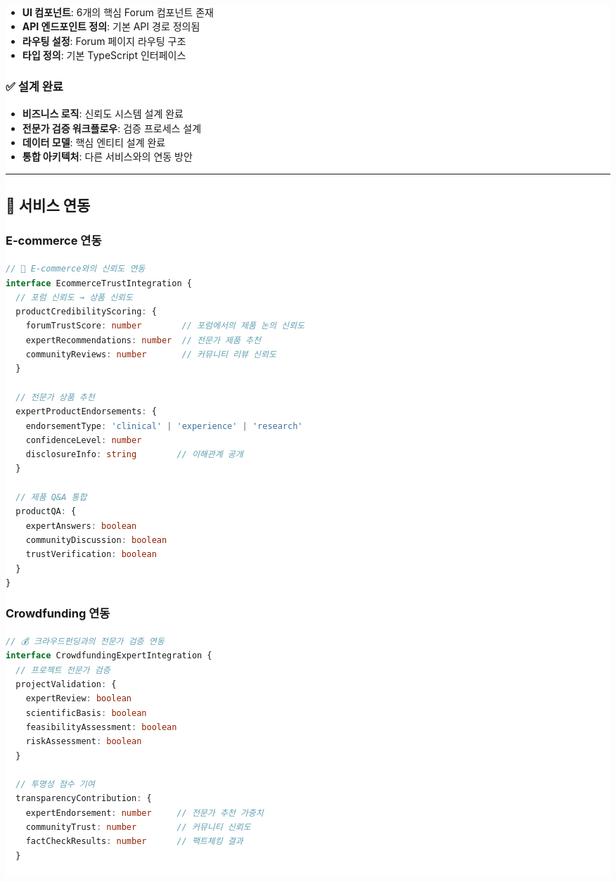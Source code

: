 - **UI 컴포넌트**: 6개의 핵심 Forum 컴포넌트 존재
- **API 엔드포인트 정의**: 기본 API 경로 정의됨
- **라우팅 설정**: Forum 페이지 라우팅 구조
- **타입 정의**: 기본 TypeScript 인터페이스

### ✅ 설계 완료

- **비즈니스 로직**: 신뢰도 시스템 설계 완료
- **전문가 검증 워크플로우**: 검증 프로세스 설계
- **데이터 모델**: 핵심 엔티티 설계 완료
- **통합 아키텍처**: 다른 서비스와의 연동 방안

---

## 🔗 서비스 연동

### E-commerce 연동

```typescript
// 🛒 E-commerce와의 신뢰도 연동
interface EcommerceTrustIntegration {
  // 포럼 신뢰도 → 상품 신뢰도
  productCredibilityScoring: {
    forumTrustScore: number        // 포럼에서의 제품 논의 신뢰도
    expertRecommendations: number  // 전문가 제품 추천
    communityReviews: number       // 커뮤니티 리뷰 신뢰도
  }
  
  // 전문가 상품 추천
  expertProductEndorsements: {
    endorsementType: 'clinical' | 'experience' | 'research'
    confidenceLevel: number
    disclosureInfo: string        // 이해관계 공개
  }
  
  // 제품 Q&A 통합
  productQA: {
    expertAnswers: boolean
    communityDiscussion: boolean
    trustVerification: boolean
  }
}
```

### Crowdfunding 연동

```typescript
// 💰 크라우드펀딩과의 전문가 검증 연동
interface CrowdfundingExpertIntegration {
  // 프로젝트 전문가 검증
  projectValidation: {
    expertReview: boolean
    scientificBasis: boolean
    feasibilityAssessment: boolean
    riskAssessment: boolean
  }
  
  // 투명성 점수 기여
  transparencyContribution: {
    expertEndorsement: number     // 전문가 추천 가중치
    communityTrust: number        // 커뮤니티 신뢰도
    factCheckResults: number      // 팩트체킹 결과
  }
  
```